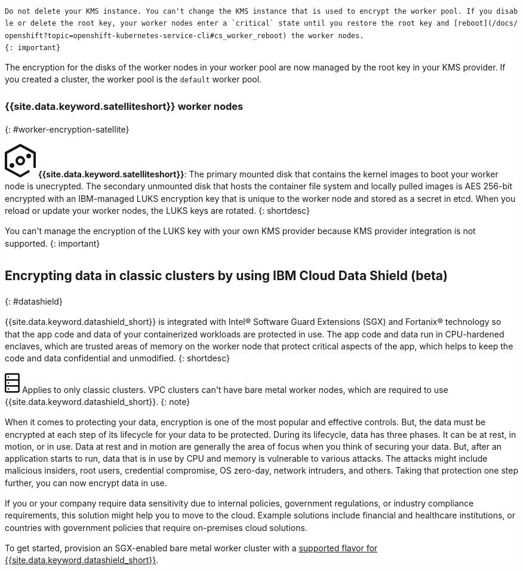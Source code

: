     Do not delete your KMS instance. You can't change the KMS instance that is used to encrypt the worker pool. If you disable or delete the root key, your worker nodes enter a `critical` state until you restore the root key and [reboot](/docs/openshift?topic=openshift-kubernetes-service-cli#cs_worker_reboot) the worker nodes.
    {: important}

The encryption for the disks of the worker nodes in your worker pool are now managed by the root key in your KMS provider. If you created a cluster, the worker pool is the `default` worker pool.


### {{site.data.keyword.satelliteshort}} worker nodes
{: #worker-encryption-satellite}

![Satellite infrastructure provider icon.](images/icon-satellite.svg) **{{site.data.keyword.satelliteshort}}**: The primary mounted disk that contains the kernel images to boot your worker node is unecrypted. The secondary unmounted disk that hosts the container file system and locally pulled images is AES 256-bit encrypted with an IBM-managed LUKS encryption key that is unique to the worker node and stored as a secret in etcd. When you reload or update your worker nodes, the LUKS keys are rotated.
{: shortdesc}

You can't manage the encryption of the LUKS key with your own KMS provider because KMS provider integration is not supported.
{: important}



## Encrypting data in classic clusters by using IBM Cloud Data Shield (beta)
{: #datashield}

{{site.data.keyword.datashield_short}} is integrated with Intel® Software Guard Extensions (SGX) and Fortanix® technology so that the app code and data of your containerized workloads are protected in use. The app code and data run in CPU-hardened enclaves, which are trusted areas of memory on the worker node that protect critical aspects of the app, which helps to keep the code and data confidential and unmodified.
{: shortdesc}

![Classic infrastructure provider icon.](images/icon-classic-2.svg) Applies to only classic clusters. VPC clusters can't have bare metal worker nodes, which are required to use {{site.data.keyword.datashield_short}}.
{: note}

When it comes to protecting your data, encryption is one of the most popular and effective controls. But, the data must be encrypted at each step of its lifecycle for your data to be protected. During its lifecycle, data has three phases. It can be at rest, in motion, or in use. Data at rest and in motion are generally the area of focus when you think of securing your data. But, after an application starts to run, data that is in use by CPU and memory is vulnerable to various attacks. The attacks might include malicious insiders, root users, credential compromise, OS zero-day, network intruders, and others. Taking that protection one step further, you can now encrypt data in use.

If you or your company require data sensitivity due to internal policies, government regulations, or industry compliance requirements, this solution might help you to move to the cloud. Example solutions include financial and healthcare institutions, or countries with government policies that require on-premises cloud solutions.

To get started, provision an SGX-enabled bare metal worker cluster with a [supported flavor for {{site.data.keyword.datashield_short}}](/docs/data-shield?topic=data-shield-getting-started).



